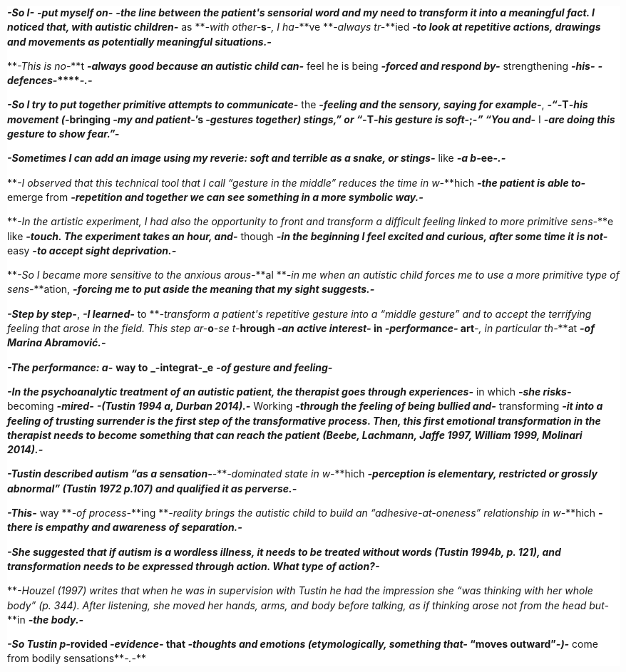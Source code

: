**_-So I-_** **_-put myself on-_** **_-the line between the patient's sensorial word and my need to transform it into a meaningful fact. I noticed that, with autistic children-_** as **_-with other-_**s**_-, I ha-_**ve **_-always tr-_**ied **_-to look at repetitive actions, drawings and movements as potentially meaningful situations.-_** 

**_-This is no-_**t **_-always good because an autistic child can-_** feel he is being **_-forced and respond by-_** strengthening **_-his-_** **_-defences-_****_-.-_**   

**_-So I try to put together primitive attempts to communicate-_** the **_-feeling and the sensory, saying for example-_**, **_-“-_**T**_-his movement (-_**bringing **_-my and patient-_**’s **_-gestures together) stings,” or “-_**T**_-his gesture is soft-_**;**_-” “You and-_** I **_-are doing this gesture to show fear.”-_**

**_-Sometimes I can add an image using my reverie: soft and terrible as a snake, or stings-_** like **_-a b-_**ee**_-.-_**

**_-I observed that this technical tool that I call “gesture in the middle” reduces the time in w-_**hich **_-the patient is able to-_** emerge from **_-repetition and together we can see something in a more symbolic way.-_**

**_-In the artistic experiment, I had also the opportunity to front and transform a difficult feeling linked to more primitive sens-_**e like **_-touch. The experiment takes an hour, and-_** though **_-in the beginning I feel excited and curious, after some time it is not-_** easy **_-to accept sight deprivation.-_**

**_-So I became more sensitive to the anxious arous-_**al **_-in me when an autistic child forces me to use a more primitive type of sens-_**ation, **_-forcing me to put aside the meaning that my sight suggests.-_**

**_-Step by step-_**, **_-I learned-_** to **_-transform a patient's repetitive gesture into a “middle gesture” and to accept the terrifying feeling that arose in the field. This step ar-_**o**_-se t-_**hrough **_-an active interest-_** in **_-performance-_** art**_-, in particular th-_**at **_-of Marina Abramović.-_**

**_-The performance: a-_** **way to** **_-integrat-_e** **_-of gesture and feeling-_**

**_-In the psychoanalytic treatment of an autistic patient, the therapist goes through experiences-_** in which **_-she risks-_** becoming **_-mired-_** **_-(Tustin 1994 a, Durban 2014).-_** Working **_-through the feeling of being bullied and-_** transforming **_-it into a feeling of trusting surrender is the first step of the transformative process. Then, this first emotional transformation in the therapist needs to become something that can reach the patient (Beebe, Lachmann, Jaffe 1997, William 1999, Molinari 2014).-_** 

**_-Tustin described autism “as a sensation-_**-**_-dominated state in w-_**hich **_-perception is elementary, restricted or grossly abnormal” (Tustin 1972 p.107) and qualified it as perverse.-_**

**_-This-_** way **_-of process-_**ing **_-reality brings the autistic child to build an “adhesive-at-oneness” relationship in w-_**hich **_-there is empathy and awareness of separation.-_**

**_-She suggested that if autism is a wordless illness, it needs to be treated without words (Tustin 1994b, p. 121), and transformation needs to be expressed through action. What type of action?-_**

**_-Houzel (1997) writes that when he was in supervision with Tustin he had the impression she “was thinking with her whole body” (p. 344). After listening, she moved her hands, arms, and body before talking, as if thinking arose not from the head but-_**in **_-the body.-_**

**_-So Tustin p-_**rovided **_-evidence-_** that **_-thoughts and emotions (etymologically, something that-_** “moves outward”**_-)-_** come from bodily sensations**_-.-_**

